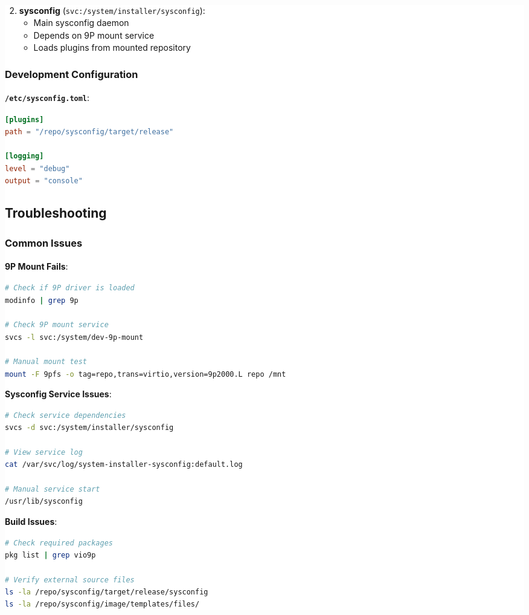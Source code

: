2. **sysconfig** (`svc:/system/installer/sysconfig`):
   - Main sysconfig daemon
   - Depends on 9P mount service
   - Loads plugins from mounted repository

### Development Configuration

**`/etc/sysconfig.toml`**:
```toml
[plugins]
path = "/repo/sysconfig/target/release"

[logging]
level = "debug"
output = "console"
```

## Troubleshooting

### Common Issues

**9P Mount Fails**:
```bash
# Check if 9P driver is loaded
modinfo | grep 9p

# Check 9P mount service
svcs -l svc:/system/dev-9p-mount

# Manual mount test
mount -F 9pfs -o tag=repo,trans=virtio,version=9p2000.L repo /mnt
```

**Sysconfig Service Issues**:
```bash
# Check service dependencies
svcs -d svc:/system/installer/sysconfig

# View service log
cat /var/svc/log/system-installer-sysconfig:default.log

# Manual service start
/usr/lib/sysconfig
```

**Build Issues**:
```bash
# Check required packages
pkg list | grep vio9p

# Verify external source files
ls -la /repo/sysconfig/target/release/sysconfig
ls -la /repo/sysconfig/image/templates/files/
```

